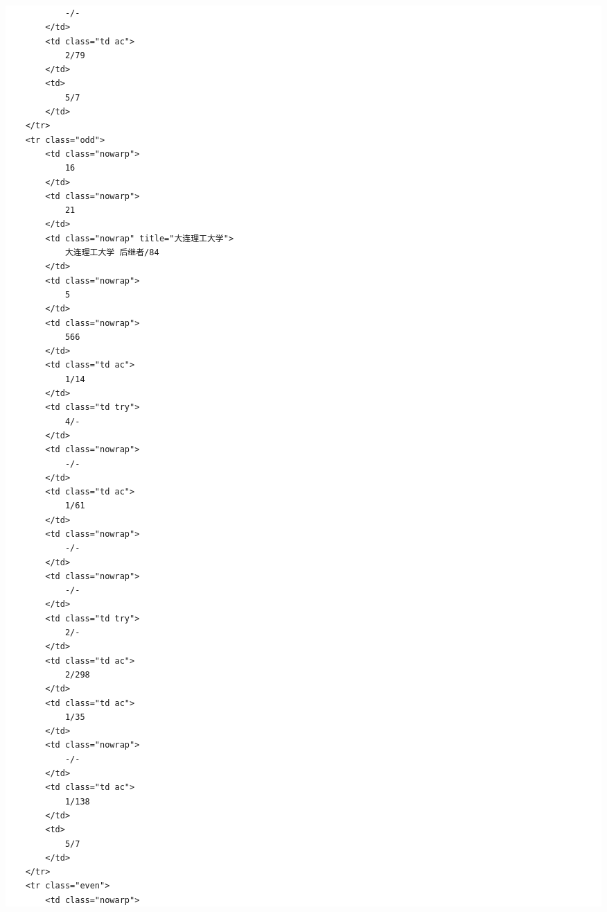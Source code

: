                 -/-
            </td>
            <td class="td ac">
                2/79
            </td>
            <td>
                5/7
            </td>
        </tr>
        <tr class="odd">
            <td class="nowarp">
                16
            </td>
            <td class="nowarp">
                21
            </td>
            <td class="nowrap" title="大连理工大学">
                大连理工大学 后继者/84
            </td>
            <td class="nowrap">
                5
            </td>
            <td class="nowrap">
                566
            </td>
            <td class="td ac">
                1/14
            </td>
            <td class="td try">
                4/-
            </td>
            <td class="nowrap">
                -/-
            </td>
            <td class="td ac">
                1/61
            </td>
            <td class="nowrap">
                -/-
            </td>
            <td class="nowrap">
                -/-
            </td>
            <td class="td try">
                2/-
            </td>
            <td class="td ac">
                2/298
            </td>
            <td class="td ac">
                1/35
            </td>
            <td class="nowrap">
                -/-
            </td>
            <td class="td ac">
                1/138
            </td>
            <td>
                5/7
            </td>
        </tr>
        <tr class="even">
            <td class="nowarp">